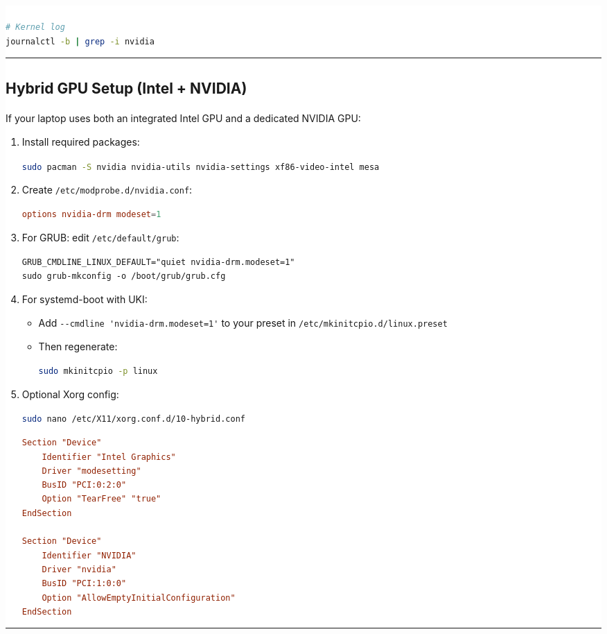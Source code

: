 ```bash

# Kernel log
journalctl -b | grep -i nvidia
```

---

## Hybrid GPU Setup (Intel + NVIDIA)

If your laptop uses both an integrated Intel GPU and a dedicated NVIDIA GPU:

1. Install required packages:

   ```bash
   sudo pacman -S nvidia nvidia-utils nvidia-settings xf86-video-intel mesa
   ```

2. Create `/etc/modprobe.d/nvidia.conf`:

   ```conf
   options nvidia-drm modeset=1
   ```

3. For GRUB: edit `/etc/default/grub`:

   ```text
   GRUB_CMDLINE_LINUX_DEFAULT="quiet nvidia-drm.modeset=1"
   sudo grub-mkconfig -o /boot/grub/grub.cfg
   ```

4. For systemd-boot with UKI:

   - Add `--cmdline 'nvidia-drm.modeset=1'` to your preset in `/etc/mkinitcpio.d/linux.preset`
   - Then regenerate:

     ```bash
     sudo mkinitcpio -p linux
     ```

5. Optional Xorg config:

   ```bash
   sudo nano /etc/X11/xorg.conf.d/10-hybrid.conf
   ```

   ```conf
   Section "Device"
       Identifier "Intel Graphics"
       Driver "modesetting"
       BusID "PCI:0:2:0"
       Option "TearFree" "true"
   EndSection

   Section "Device"
       Identifier "NVIDIA"
       Driver "nvidia"
       BusID "PCI:1:0:0"
       Option "AllowEmptyInitialConfiguration"
   EndSection
   ```

---